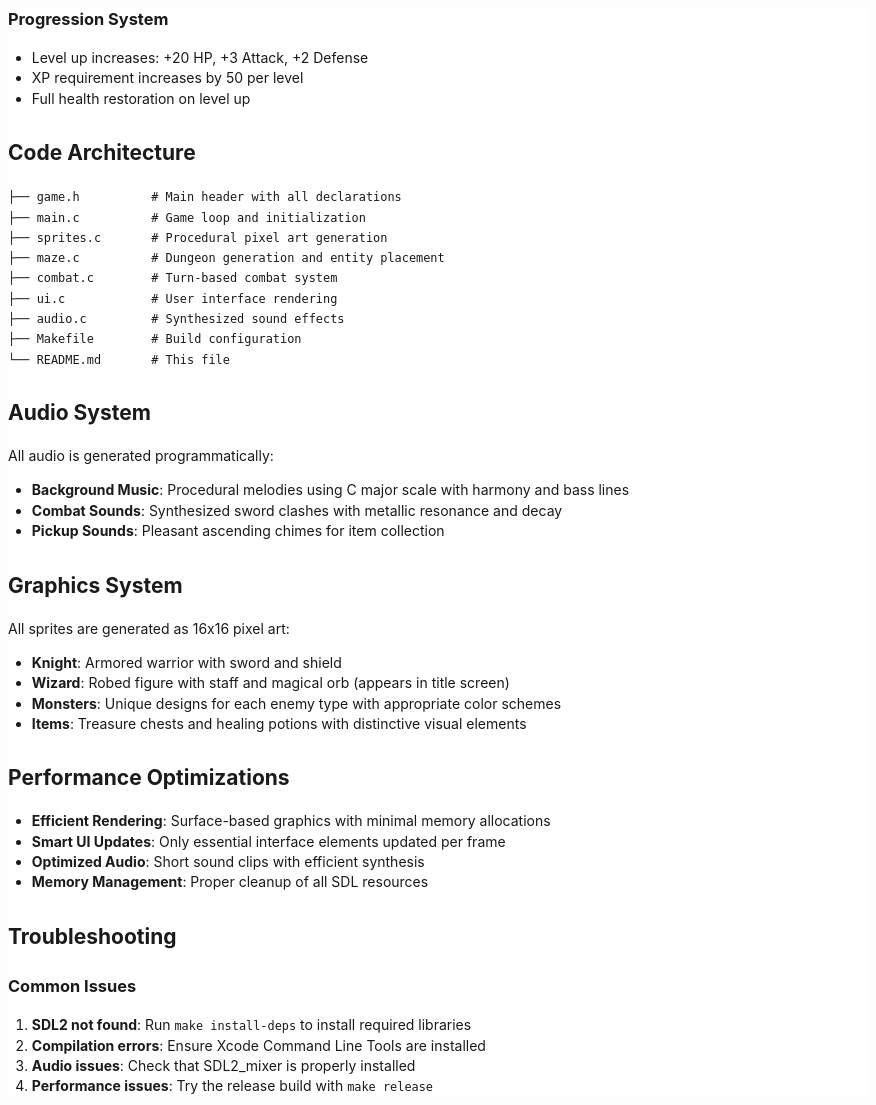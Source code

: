 ### Progression System
- Level up increases: +20 HP, +3 Attack, +2 Defense
- XP requirement increases by 50 per level
- Full health restoration on level up

## Code Architecture

```
├── game.h          # Main header with all declarations
├── main.c          # Game loop and initialization  
├── sprites.c       # Procedural pixel art generation
├── maze.c          # Dungeon generation and entity placement
├── combat.c        # Turn-based combat system
├── ui.c            # User interface rendering
├── audio.c         # Synthesized sound effects
├── Makefile        # Build configuration
└── README.md       # This file
```

## Audio System

All audio is generated programmatically:

- **Background Music**: Procedural melodies using C major scale with harmony and bass lines
- **Combat Sounds**: Synthesized sword clashes with metallic resonance and decay
- **Pickup Sounds**: Pleasant ascending chimes for item collection

## Graphics System

All sprites are generated as 16x16 pixel art:

- **Knight**: Armored warrior with sword and shield
- **Wizard**: Robed figure with staff and magical orb (appears in title screen)
- **Monsters**: Unique designs for each enemy type with appropriate color schemes
- **Items**: Treasure chests and healing potions with distinctive visual elements

## Performance Optimizations

- **Efficient Rendering**: Surface-based graphics with minimal memory allocations
- **Smart UI Updates**: Only essential interface elements updated per frame  
- **Optimized Audio**: Short sound clips with efficient synthesis
- **Memory Management**: Proper cleanup of all SDL resources

## Troubleshooting

### Common Issues

1. **SDL2 not found**: Run `make install-deps` to install required libraries
2. **Compilation errors**: Ensure Xcode Command Line Tools are installed
3. **Audio issues**: Check that SDL2_mixer is properly installed
4. **Performance issues**: Try the release build with `make release`
